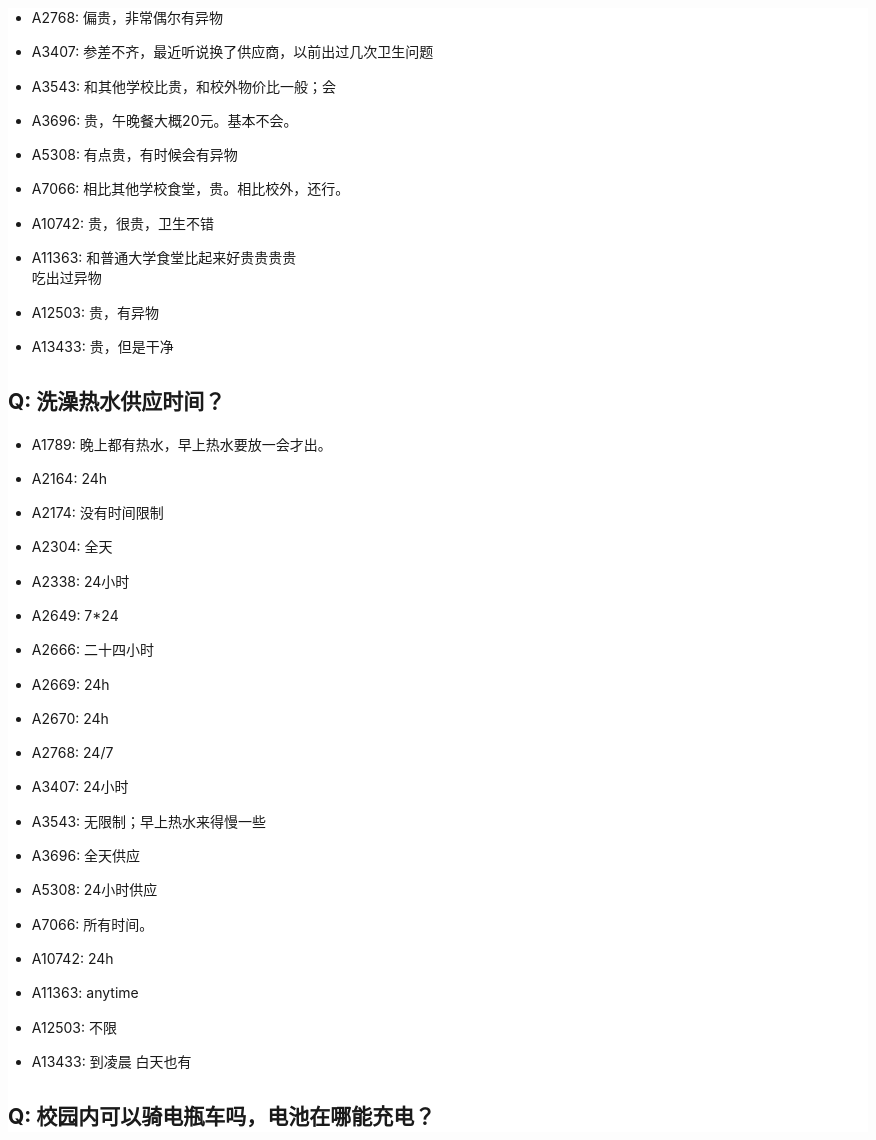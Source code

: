 - A2768: 偏贵，非常偶尔有异物

- A3407: 参差不齐，最近听说换了供应商，以前出过几次卫生问题

- A3543: 和其他学校比贵，和校外物价比一般；会

- A3696: 贵，午晚餐大概20元。基本不会。

- A5308: 有点贵，有时候会有异物

- A7066: 相比其他学校食堂，贵。相比校外，还行。

- A10742: 贵，很贵，卫生不错

- A11363: 和普通大学食堂比起来好贵贵贵贵  
吃出过异物

- A12503: 贵，有异物

- A13433: 贵，但是干净

## Q: 洗澡热水供应时间？

- A1789: 晚上都有热水，早上热水要放一会才出。

- A2164: 24h

- A2174: 没有时间限制

- A2304: 全天

- A2338: 24小时

- A2649: 7\*24

- A2666: 二十四小时

- A2669: 24h

- A2670: 24h

- A2768: 24/7

- A3407: 24小时

- A3543: 无限制；早上热水来得慢一些

- A3696: 全天供应

- A5308: 24小时供应

- A7066: 所有时间。

- A10742: 24h

- A11363: anytime

- A12503: 不限

- A13433: 到凌晨 白天也有

## Q: 校园内可以骑电瓶车吗，电池在哪能充电？
